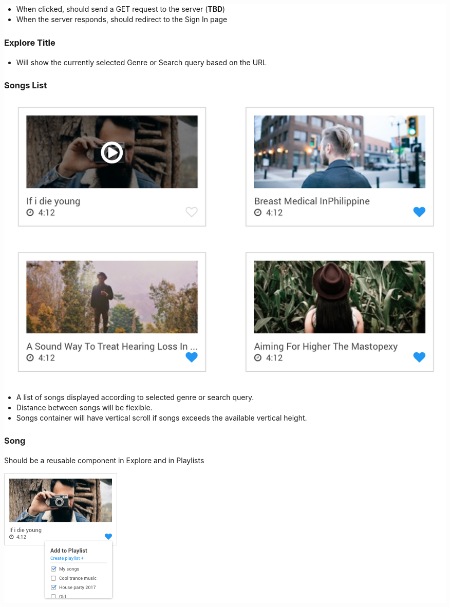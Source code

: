 * When clicked, should send a GET request to the server (**TBD**)
* When the server responds, should redirect to the Sign In page

### Explore Title

* Will show the currently selected Genre or Search query based on the URL

### Songs List

![Songs list](spec-assets/screenshots/song-list.png)

* A list of songs displayed according to selected genre or search query.
* Distance between songs will be flexible.
* Songs container will have vertical scroll if songs exceeds the available vertical height.

### Song

Should be a reusable component in Explore and in Playlists

![Song - Add to playlist](spec-assets/screenshots/song-add-to-playlist.png)
